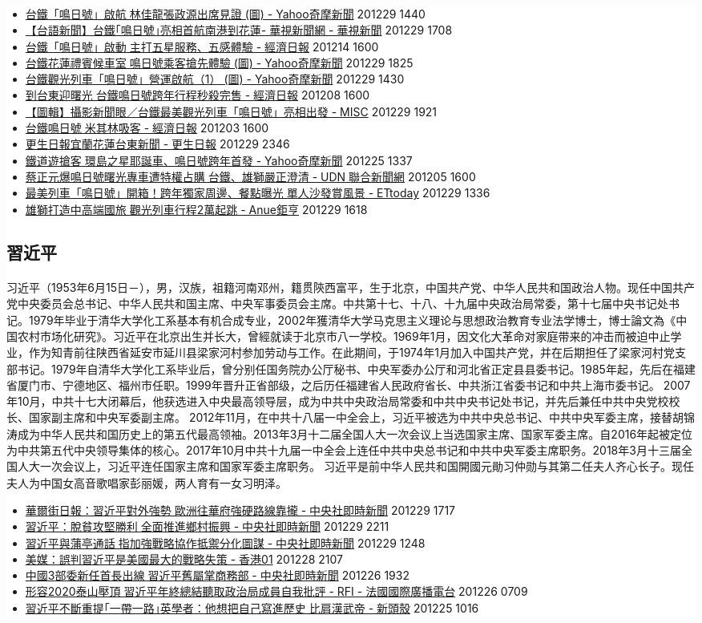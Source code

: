 - [台鐵「鳴日號」啟航 林佳龍張政源出席見證 (圖) - Yahoo奇摩新聞](https://tw.news.yahoo.com/%E5%8F%B0%E9%90%B5-%E9%B3%B4%E6%97%A5%E8%99%9F-%E5%95%9F%E8%88%AA-%E6%9E%97%E4%BD%B3%E9%BE%8D%E5%BC%B5%E6%94%BF%E6%BA%90%E5%87%BA%E5%B8%AD%E8%A6%8B%E8%AD%89-%E5%9C%96-064042184.html "台鐵「鳴日號」啟航 林佳龍張政源出席見證 (圖) - Yahoo奇摩新聞") 201229 1440
- [【台語新聞】台鐵｢鳴日號｣亮相首航南港到花蓮- 華視新聞網 - 華視新聞](https://news.cts.com.tw/cts/life/202012/202012292025952.html "【台語新聞】台鐵｢鳴日號｣亮相首航南港到花蓮- 華視新聞網 - 華視新聞") 201229 1708
- [台鐵「鳴日號」啟動 主打五星服務、五感體驗 - 經濟日報](https://money.udn.com/money/story/5612/5090627 "台鐵「鳴日號」啟動 主打五星服務、五感體驗 - 經濟日報") 201214 1600
- [台鐵花蓮禮賓候車室 鳴日號乘客搶先體驗 (圖) - Yahoo奇摩新聞](https://tw.news.yahoo.com/%E5%8F%B0%E9%90%B5%E8%8A%B1%E8%93%AE%E7%A6%AE%E8%B3%93%E5%80%99%E8%BB%8A%E5%AE%A4-%E9%B3%B4%E6%97%A5%E8%99%9F%E4%B9%98%E5%AE%A2%E6%90%B6%E5%85%88%E9%AB%94%E9%A9%97-%E5%9C%96-102548907.html "台鐵花蓮禮賓候車室 鳴日號乘客搶先體驗 (圖) - Yahoo奇摩新聞") 201229 1825
- [台鐵觀光列車「鳴日號」營運啟航（1） (圖) - Yahoo奇摩新聞](https://tw.news.yahoo.com/%E5%8F%B0%E9%90%B5%E8%A7%80%E5%85%89%E5%88%97%E8%BB%8A-%E9%B3%B4%E6%97%A5%E8%99%9F-%E7%87%9F%E9%81%8B%E5%95%9F%E8%88%AA-1-%E5%9C%96-063041216.html "台鐵觀光列車「鳴日號」營運啟航（1） (圖) - Yahoo奇摩新聞") 201229 1430
- [到台東迎曙光 台鐵鳴日號跨年行程秒殺完售 - 經濟日報](https://money.udn.com/money/story/12524/5076021 "到台東迎曙光 台鐵鳴日號跨年行程秒殺完售 - 經濟日報") 201208 1600
- [【圖輯】攝影新聞眼／台鐵最美觀光列車「鳴日號」亮相出發 - MISC](http://vip.udn.com/vip/story/121160/5131247 "【圖輯】攝影新聞眼／台鐵最美觀光列車「鳴日號」亮相出發 - MISC") 201229 1921
- [台鐵鳴日號 米其林吸客 - 經濟日報](https://money.udn.com/money/story/12524/5061806 "台鐵鳴日號 米其林吸客 - 經濟日報") 201203 1600
- [更生日報宜蘭花蓮台東新聞 - 更生日報](http://www.ksnews.com.tw/index.php/news/contents_page/0001445603 "更生日報宜蘭花蓮台東新聞 - 更生日報") 201229 2346
- [鐵道遊搶客 環島之星耶誕車、鳴日號跨年首發 - Yahoo奇摩新聞](https://tw.news.yahoo.com/%E9%90%B5%E9%81%93%E9%81%8A%E6%90%B6%E5%AE%A2-%E7%92%B0%E5%B3%B6%E4%B9%8B%E6%98%9F%E8%80%B6%E8%AA%95%E8%BB%8A-%E9%B3%B4%E6%97%A5%E8%99%9F%E8%B7%A8%E5%B9%B4%E9%A6%96%E7%99%BC-053720284.html "鐵道遊搶客 環島之星耶誕車、鳴日號跨年首發 - Yahoo奇摩新聞") 201225 1337
- [蔡正元爆鳴日號曙光專車遭特權占購 台鐵、雄獅嚴正澄清 - UDN 聯合新聞網](https://udn.com/news/story/6656/5069818 "蔡正元爆鳴日號曙光專車遭特權占購 台鐵、雄獅嚴正澄清 - UDN 聯合新聞網") 201205 1600
- [最美列車「鳴日號」開箱！跨年獨家周邊、餐點曝光 單人沙發賞風景 - ETtoday](https://www.ettoday.net/news/20201229/1886931.htm "最美列車「鳴日號」開箱！跨年獨家周邊、餐點曝光 單人沙發賞風景 - ETtoday") 201229 1336
- [雄獅打造中高端國旅 觀光列車行程2萬起跳 - Anue鉅亨](https://news.cnyes.com/news/id/4555044 "雄獅打造中高端國旅 觀光列車行程2萬起跳 - Anue鉅亨") 201229 1618

## 習近平

习近平（1953年6月15日－），男，汉族，祖籍河南邓州，籍贯陝西富平，生于北京，中国共产党、中华人民共和国政治人物。现任中国共产党中央委员会总书记、中华人民共和国主席、中央军事委员会主席。中共第十七、十八、十九届中央政治局常委，第十七届中央书记处书记。1979年毕业于清华大学化工系基本有机合成专业，2002年獲清华大学马克思主义理论与思想政治教育专业法学博士，博士論文為《中国农村市场化研究》。习近平在北京出生并长大，曾經就读于北京市八一学校。1969年1月，因文化大革命对家庭带来的冲击而被迫中止学业，作为知青前往陕西省延安市延川县梁家河村参加劳动与工作。在此期间，于1974年1月加入中国共产党，并在后期担任了梁家河村党支部书记。1979年自清华大学化工系毕业后，曾分别任国务院办公厅秘书、中央军委办公厅和河北省正定县县委书记。1985年起，先后在福建省厦门市、宁德地区、福州市任职。1999年晋升正省部级，之后历任福建省人民政府省长、中共浙江省委书记和中共上海市委书记。
2007年10月，中共十七大闭幕后，他获选进入中央最高领导层，成为中共中央政治局常委和中共中央书记处书记，并先后兼任中共中央党校校长、国家副主席和中央军委副主席。
2012年11月，在中共十八届一中全会上，习近平被选为中共中央总书记、中共中央军委主席，接替胡锦涛成为中华人民共和国历史上的第五代最高领袖。2013年3月十二届全国人大一次会议上当选国家主席、国家军委主席。自2016年起被定位为中共第五代中央领导集体的核心。2017年10月中共十九届一中全会上连任中共中央总书记和中共中央军委主席职务。2018年3月十三届全国人大一次会议上，习近平连任国家主席和国家军委主席职务。
习近平是前中华人民共和国開國元勛习仲勋与其第二任夫人齐心长子。现任夫人为中国女高音歌唱家彭丽媛，两人育有一女习明泽。
- [華爾街日報：習近平對外強勢 歐洲往華府強硬路線靠攏 - 中央社即時新聞](https://www.cna.com.tw/news/firstnews/202012290242.aspx "華爾街日報：習近平對外強勢 歐洲往華府強硬路線靠攏 - 中央社即時新聞") 201229 1717
- [習近平：脫貧攻堅勝利 全面推進鄉村振興 - 中央社即時新聞](https://www.cna.com.tw/news/acn/202012290377.aspx "習近平：脫貧攻堅勝利 全面推進鄉村振興 - 中央社即時新聞") 201229 2211
- [習近平與蒲亭通話 指加強戰略協作抵禦分化圖謀 - 中央社即時新聞](https://www.cna.com.tw/news/aopl/202012290126.aspx "習近平與蒲亭通話 指加強戰略協作抵禦分化圖謀 - 中央社即時新聞") 201229 1248
- [美媒：誤判習近平是美國最大的戰略失策 - 香港01](https://www.hk01.com/%E5%8D%B3%E6%99%82%E4%B8%AD%E5%9C%8B/567141/%E7%BE%8E%E5%AA%92-%E8%AA%A4%E5%88%A4%E7%BF%92%E8%BF%91%E5%B9%B3%E6%98%AF%E7%BE%8E%E5%9C%8B%E6%9C%80%E5%A4%A7%E7%9A%84%E6%88%B0%E7%95%A5%E5%A4%B1%E7%AD%96 "美媒：誤判習近平是美國最大的戰略失策 - 香港01") 201228 2107
- [中國3部委新任首長出線 習近平舊屬掌商務部 - 中央社即時新聞](https://www.cna.com.tw/news/acn/202012260183.aspx "中國3部委新任首長出線 習近平舊屬掌商務部 - 中央社即時新聞") 201226 1932
- [形容2020泰山壓頂 習近平年終總結聽取政治局成員自我批評 - RFI - 法國國際廣播電台](https://www.rfi.fr/tw/%E4%B8%AD%E5%9C%8B/20201225-%E5%BD%A2%E5%AE%B92020%E6%B3%B0%E5%B1%B1%E5%A3%93%E9%A0%82-%E7%BF%92%E8%BF%91%E5%B9%B3%E5%B9%B4%E7%B5%82%E7%B8%BD%E7%B5%90%E8%81%BD%E5%8F%96%E6%94%BF%E6%B2%BB%E5%B1%80%E6%88%90%E5%93%A1%E8%87%AA%E6%88%91%E6%89%B9%E8%A9%95 "形容2020泰山壓頂 習近平年終總結聽取政治局成員自我批評 - RFI - 法國國際廣播電台") 201226 0709
- [習近平不斷重提｢一帶一路｣英學者：他想把自己寫進歷史 比肩漢武帝 - 新頭殼](https://newtalk.tw/news/view/2020-12-25/514108 "習近平不斷重提｢一帶一路｣英學者：他想把自己寫進歷史 比肩漢武帝 - 新頭殼") 201225 1016
